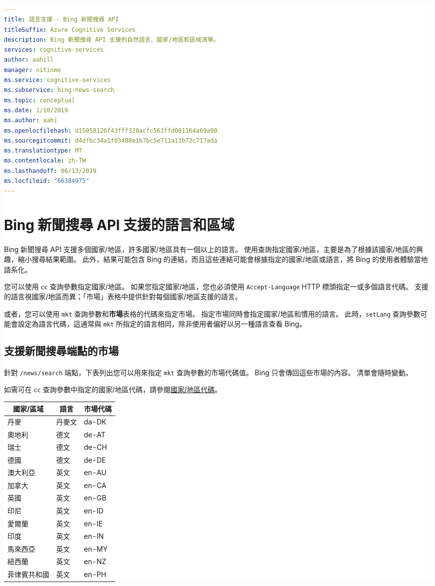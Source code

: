 ```yaml
---
title: 語言支援 - Bing 新聞搜尋 API
titleSuffix: Azure Cognitive Services
description: Bing 新聞搜尋 API 支援的自然語言、國家/地區和區域清單。
services: cognitive-services
author: aahill
manager: nitinme
ms.service: cognitive-services
ms.subservice: bing-news-search
ms.topic: conceptual
ms.date: 1/10/2019
ms.author: aahi
ms.openlocfilehash: d15058126f43fff328acfc563ffd081164a69a90
ms.sourcegitcommit: d4dfbc34a1f03488e1b7bc5e711a11b72c717ada
ms.translationtype: MT
ms.contentlocale: zh-TW
ms.lasthandoff: 06/13/2019
ms.locfileid: "66384975"
---
```

# <a name="language-and-region-support-for-the-bing-news-search-api"></a>Bing 新聞搜尋 API 支援的語言和區域

Bing 新聞搜尋 API 支援多個國家/地區，許多國家/地區具有一個以上的語言。 使用查詢指定國家/地區，主要是為了根據該國家/地區的興趣，縮小搜尋結果範圍。 此外，結果可能包含 Bing 的連結，而且這些連結可能會根據指定的國家/地區或語言，將 Bing 的使用者體驗當地語系化。

您可以使用 `cc` 查詢參數指定國家/地區。 如果您指定國家/地區，您也必須使用 `Accept-Language` HTTP 標頭指定一或多個語言代碼。 支援的語言視國家/地區而異；「市場」表格中提供針對每個國家/地區支援的語言。

或者，您可以使用 `mkt` 查詢參數和**市場**表格的代碼來指定市場。 指定市場同時會指定國家/地區和慣用的語言。 此時，`setLang` 查詢參數可能會設定為語言代碼，這通常與 `mkt` 所指定的語言相同，除非使用者偏好以另一種語言查看 Bing。

## <a name="supported-markets-for-news-search-endpoint"></a>支援新聞搜尋端點的市場

針對 `/news/search` 端點，下表列出您可以用來指定 `mkt` 查詢參數的市場代碼值。 Bing 只會傳回這些市場的內容。 清單會隨時變動。  

如需可在 `cc` 查詢參數中指定的國家/地區代碼，請參閱[國家/地區代碼](#countrycodes)。  

|國家/區域|語言|市場代碼|  
|---------------------|--------------|-----------------|
|丹麥|丹麥文|da-DK|
|奧地利|德文|de-AT|
|瑞士|德文|de-CH|
|德國|德文|de-DE|
|澳大利亞|英文|en-AU|
|加拿大|英文|en-CA|
|英國|英文|en-GB|
|印尼|英文|en-ID|
|愛爾蘭|英文|en-IE|
|印度|英文|en-IN|
|馬來西亞|英文|en-MY|
|紐西蘭|英文|en-NZ|
|菲律賓共和國|英文|en-PH|